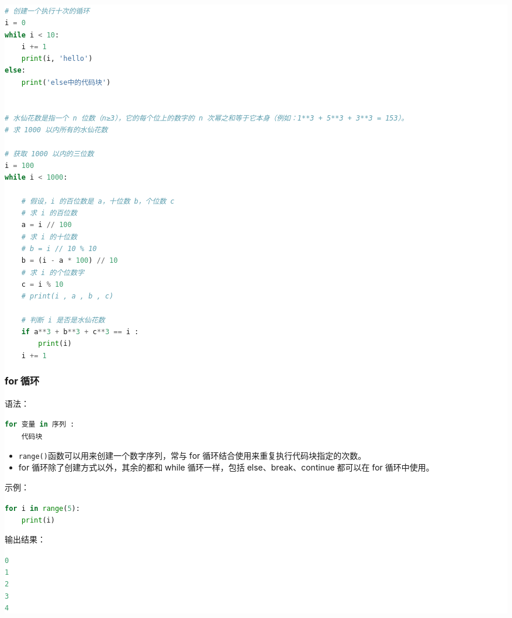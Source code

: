 ```python
# 创建一个执行十次的循环
i = 0
while i < 10:
    i += 1
    print(i, 'hello')
else:
    print('else中的代码块')
    

# 水仙花数是指一个 n 位数（n≥3），它的每个位上的数字的 n 次幂之和等于它本身（例如：1**3 + 5**3 + 3**3 = 153）。
# 求 1000 以内所有的水仙花数

# 获取 1000 以内的三位数
i = 100
while i < 1000:

    # 假设，i 的百位数是 a，十位数 b，个位数 c
    # 求 i 的百位数
    a = i // 100
    # 求 i 的十位数
    # b = i // 10 % 10
    b = (i - a * 100) // 10
    # 求 i 的个位数字
    c = i % 10
    # print(i , a , b , c)
    
    # 判断 i 是否是水仙花数
    if a**3 + b**3 + c**3 == i :
        print(i)
    i += 1
```

### for 循环

语法：

```python
for 变量 in 序列 :
    代码块
```

- `range()`函数可以用来创建一个数字序列，常与 for 循环结合使用来重复执行代码块指定的次数。
- for 循环除了创建方式以外，其余的都和 while 循环一样，包括 else、break、continue 都可以在 for 循环中使用。

示例：

```python
for i in range(5):
    print(i)
```

输出结果：

```python
0
1
2
3
4
```

